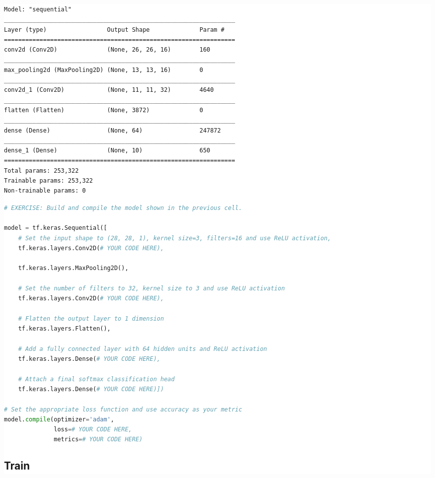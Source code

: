 ```
Model: "sequential"
_________________________________________________________________
Layer (type)                 Output Shape              Param #   
=================================================================
conv2d (Conv2D)              (None, 26, 26, 16)        160       
_________________________________________________________________
max_pooling2d (MaxPooling2D) (None, 13, 13, 16)        0         
_________________________________________________________________
conv2d_1 (Conv2D)            (None, 11, 11, 32)        4640      
_________________________________________________________________
flatten (Flatten)            (None, 3872)              0         
_________________________________________________________________
dense (Dense)                (None, 64)                247872    
_________________________________________________________________
dense_1 (Dense)              (None, 10)                650       
=================================================================
Total params: 253,322
Trainable params: 253,322
Non-trainable params: 0
```


```python
# EXERCISE: Build and compile the model shown in the previous cell.

model = tf.keras.Sequential([
    # Set the input shape to (28, 28, 1), kernel size=3, filters=16 and use ReLU activation,
    tf.keras.layers.Conv2D(# YOUR CODE HERE),
      
    tf.keras.layers.MaxPooling2D(),
      
    # Set the number of filters to 32, kernel size to 3 and use ReLU activation 
    tf.keras.layers.Conv2D(# YOUR CODE HERE),
      
    # Flatten the output layer to 1 dimension
    tf.keras.layers.Flatten(),
      
    # Add a fully connected layer with 64 hidden units and ReLU activation
    tf.keras.layers.Dense(# YOUR CODE HERE),
      
    # Attach a final softmax classification head
    tf.keras.layers.Dense(# YOUR CODE HERE)])

# Set the appropriate loss function and use accuracy as your metric
model.compile(optimizer='adam',
              loss=# YOUR CODE HERE,
              metrics=# YOUR CODE HERE)
```

## Train

